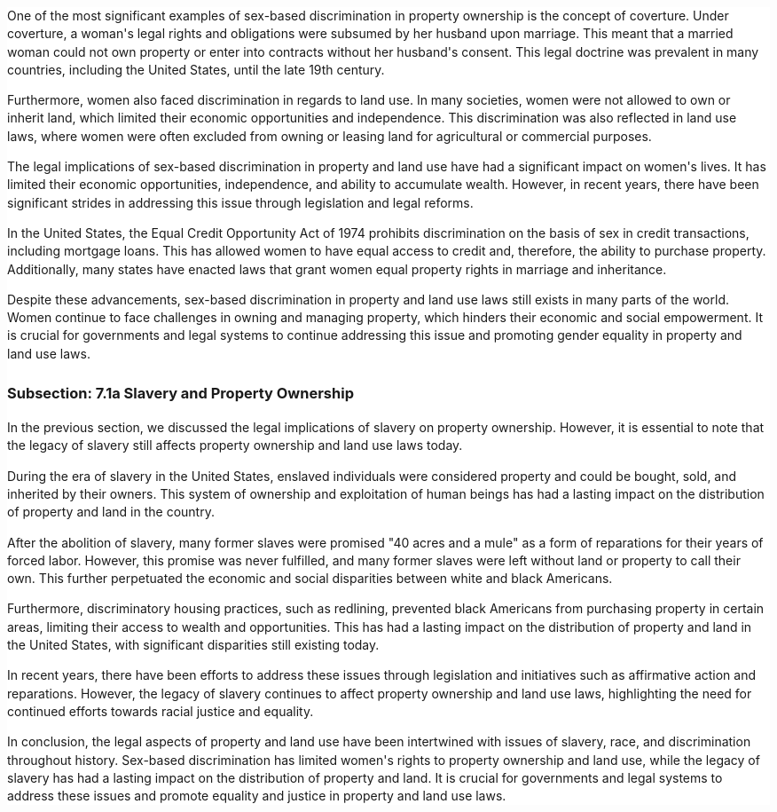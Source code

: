 One of the most significant examples of sex-based discrimination in property ownership is the concept of coverture. Under coverture, a woman's legal rights and obligations were subsumed by her husband upon marriage. This meant that a married woman could not own property or enter into contracts without her husband's consent. This legal doctrine was prevalent in many countries, including the United States, until the late 19th century.

Furthermore, women also faced discrimination in regards to land use. In many societies, women were not allowed to own or inherit land, which limited their economic opportunities and independence. This discrimination was also reflected in land use laws, where women were often excluded from owning or leasing land for agricultural or commercial purposes.

The legal implications of sex-based discrimination in property and land use have had a significant impact on women's lives. It has limited their economic opportunities, independence, and ability to accumulate wealth. However, in recent years, there have been significant strides in addressing this issue through legislation and legal reforms.

In the United States, the Equal Credit Opportunity Act of 1974 prohibits discrimination on the basis of sex in credit transactions, including mortgage loans. This has allowed women to have equal access to credit and, therefore, the ability to purchase property. Additionally, many states have enacted laws that grant women equal property rights in marriage and inheritance.

Despite these advancements, sex-based discrimination in property and land use laws still exists in many parts of the world. Women continue to face challenges in owning and managing property, which hinders their economic and social empowerment. It is crucial for governments and legal systems to continue addressing this issue and promoting gender equality in property and land use laws.

### Subsection: 7.1a Slavery and Property Ownership

In the previous section, we discussed the legal implications of slavery on property ownership. However, it is essential to note that the legacy of slavery still affects property ownership and land use laws today.

During the era of slavery in the United States, enslaved individuals were considered property and could be bought, sold, and inherited by their owners. This system of ownership and exploitation of human beings has had a lasting impact on the distribution of property and land in the country.

After the abolition of slavery, many former slaves were promised "40 acres and a mule" as a form of reparations for their years of forced labor. However, this promise was never fulfilled, and many former slaves were left without land or property to call their own. This further perpetuated the economic and social disparities between white and black Americans.

Furthermore, discriminatory housing practices, such as redlining, prevented black Americans from purchasing property in certain areas, limiting their access to wealth and opportunities. This has had a lasting impact on the distribution of property and land in the United States, with significant disparities still existing today.

In recent years, there have been efforts to address these issues through legislation and initiatives such as affirmative action and reparations. However, the legacy of slavery continues to affect property ownership and land use laws, highlighting the need for continued efforts towards racial justice and equality.

In conclusion, the legal aspects of property and land use have been intertwined with issues of slavery, race, and discrimination throughout history. Sex-based discrimination has limited women's rights to property ownership and land use, while the legacy of slavery has had a lasting impact on the distribution of property and land. It is crucial for governments and legal systems to address these issues and promote equality and justice in property and land use laws.
